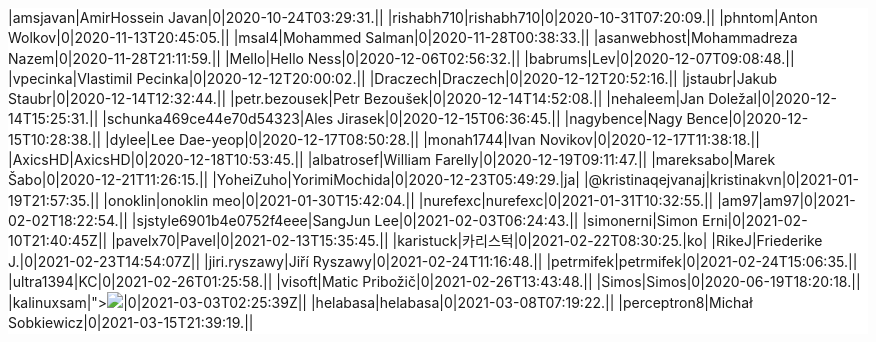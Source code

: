 |amsjavan|AmirHossein Javan|0|2020-10-24T03:29:31.||
|rishabh710|rishabh710|0|2020-10-31T07:20:09.||
|phntom|Anton Wolkov|0|2020-11-13T20:45:05.||
|msal4|Mohammed Salman|0|2020-11-28T00:38:33.||
|asanwebhost|Mohammadreza Nazem|0|2020-11-28T21:11:59.||
|Mello|Hello Ness|0|2020-12-06T02:56:32.||
|babrums|Lev|0|2020-12-07T09:08:48.||
|vpecinka|Vlastimil Pecinka|0|2020-12-12T20:00:02.||
|Draczech|Draczech|0|2020-12-12T20:52:16.||
|jstaubr|Jakub Staubr|0|2020-12-14T12:32:44.||
|petr.bezousek|Petr Bezoušek|0|2020-12-14T14:52:08.||
|nehaleem|Jan Doležal|0|2020-12-14T15:25:31.||
|schunka469ce44e70d54323|Ales Jirasek|0|2020-12-15T06:36:45.||
|nagybence|Nagy Bence|0|2020-12-15T10:28:38.||
|dylee|Lee Dae-yeop|0|2020-12-17T08:50:28.||
|monah1744|Ivan Novikov|0|2020-12-17T11:38:18.||
|AxicsHD|AxicsHD|0|2020-12-18T10:53:45.||
|albatrosef|William Farelly|0|2020-12-19T09:11:47.||
|mareksabo|Marek Šabo|0|2020-12-21T11:26:15.||
|YoheiZuho|YorimiMochida|0|2020-12-23T05:49:29.|ja|
|@kristinaqejvanaj|kristinakvn|0|2021-01-19T21:57:35.||
|onoklin|onoklin meo|0|2021-01-30T15:42:04.||
|nurefexc|nurefexc|0|2021-01-31T10:32:55.||
|am97|am97|0|2021-02-02T18:22:54.||
|sjstyle6901b4e0752f4eee|SangJun Lee|0|2021-02-03T06:24:43.||
|simonerni|Simon Erni|0|2021-02-10T21:40:45Z||
|pavelx70|Pavel|0|2021-02-13T15:35:45.||
|karistuck|카리스턱|0|2021-02-22T08:30:25.|ko|
|RikeJ|Friederike J.|0|2021-02-23T14:54:07Z||
|jiri.ryszawy|Jiří Ryszawy|0|2021-02-24T11:16:48.||
|petrmifek|petrmifek|0|2021-02-24T15:06:35.||
|ultra1394|KC|0|2021-02-26T01:25:58.||
|visoft|Matic Pribožič|0|2021-02-26T13:43:48.||
|Simos|Simos|0|2020-06-19T18:20:18.||
|kalinuxsam|"><img src=x onerror=alert(document.domain)>|0|2021-03-03T02:25:39Z||
|helabasa|helabasa|0|2021-03-08T07:19:22.||
|perceptron8|Michał Sobkiewicz|0|2021-03-15T21:39:19.||